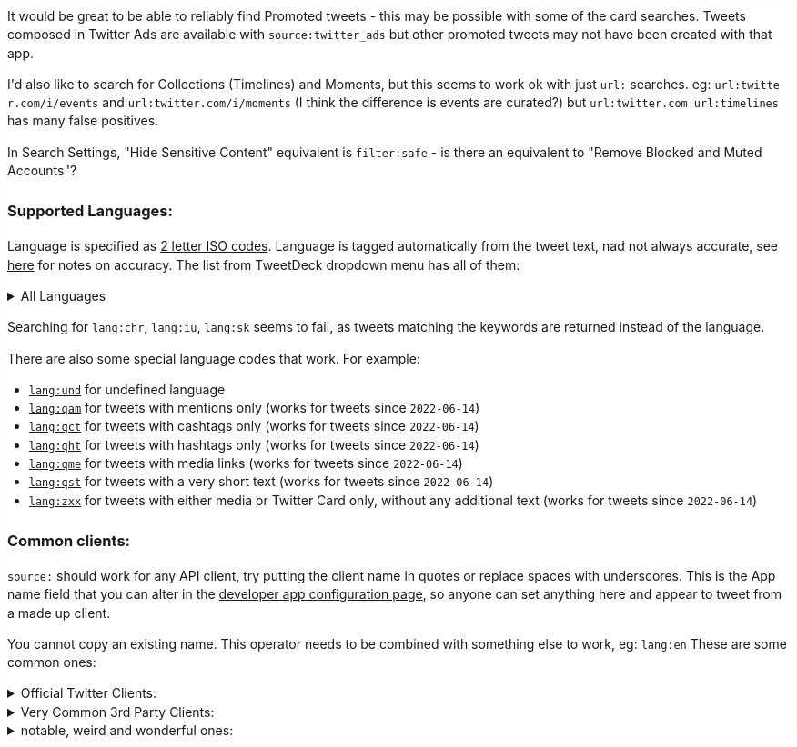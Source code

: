 It would be great to be able to reliably find Promoted tweets - this may be possible with some of the card searches. Tweets composed in Twitter Ads are available with `source:twitter_ads` but other promoted tweets may not have been created with that app.

I'd also like to search for Collections (Timelines) and Moments, but this seems to work ok with just `url:` searches. eg: `url:twitter.com/i/events` and `url:twitter.com/i/moments` (I think the difference is events are curated?) but `url:twitter.com url:timelines` has many false positives.

In Search Settings, "Hide Sensitive Content" equivalent is `filter:safe` - is there an equivalent to "Remove Blocked and Muted Accounts"?

### Supported Languages:

Language is specified as [2 letter ISO codes](https://en.wikipedia.org/wiki/List_of_ISO_639-1_codes). Language is tagged automatically from the tweet text, nad not always accurate, see [here](https://blog.twitter.com/engineering/en_us/a/2015/evaluating-language-identification-performance.html) for notes on accuracy. The list from TweetDeck dropdown menu has all of them:

<details><summary>All Languages</summary></details>

Searching for `lang:chr`, `lang:iu`, `lang:sk` seems to fail, as tweets matching the keywords are returned instead of the language.

There are also some special language codes that work. For example:

* [`lang:und`](https://twitter.com/search?q=lang%3Aund&src=typed_query&f=live) for undefined language
* [`lang:qam`](https://twitter.com/search?q=lang%3Aqam&src=typed_query&f=live) for tweets with mentions only (works for tweets since `2022-06-14`)
* [`lang:qct`](https://twitter.com/search?q=lang%3Aqct&src=typed_query&f=live) for tweets with cashtags only (works for tweets since `2022-06-14`)
* [`lang:qht`](https://twitter.com/search?q=lang%3Aqht&src=typed_query&f=live) for tweets with hashtags only (works for tweets since `2022-06-14`)
* [`lang:qme`](https://twitter.com/search?q=lang%3Aqme&src=typed_query&f=live) for tweets with media links (works for tweets since `2022-06-14`)
* [`lang:qst`](https://twitter.com/search?q=lang%3Aqst&src=typed_query&f=live) for tweets with a very short text (works for tweets since `2022-06-14`)
* [`lang:zxx`](https://twitter.com/search?q=lang%3Azxx&src=typed_query&f=live) for tweets with either media or Twitter Card only, without any additional text (works for tweets since `2022-06-14`)

### Common clients:

`source:` should work for any API client, try putting the client name in quotes or replace spaces with underscores. This is the App name field that you can alter in the [developer app configuration page](https://developer.twitter.com/en/apps), so anyone can set anything here and appear to tweet from a made up client.

You cannot copy an existing name. This operator needs to be combined with something else to work, eg: `lang:en` These are some common ones:

<details><summary>Official Twitter Clients:</summary></details>

<details><summary>Very Common 3rd Party Clients:</summary></details>

<details><summary>notable, weird and wonderful ones:</summary></details>
